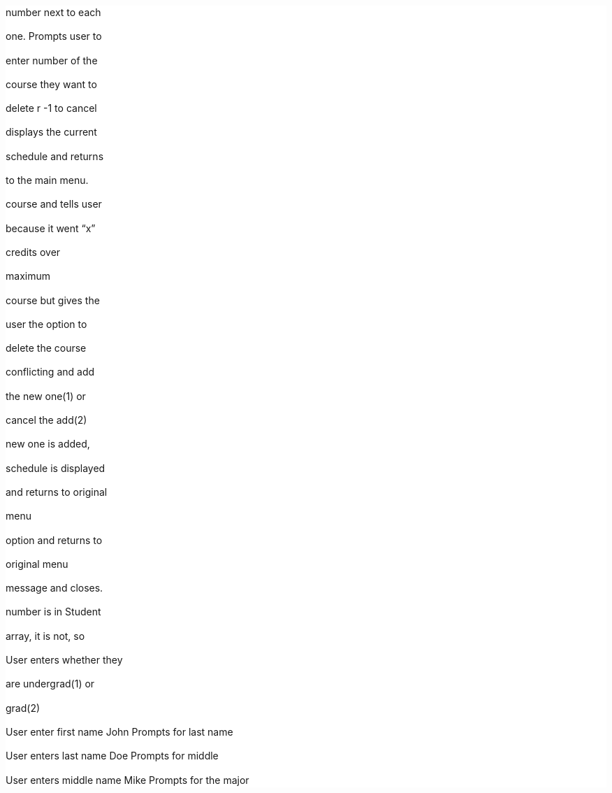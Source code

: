 number next to each 

one. Prompts user to 

enter number of the 

course they want to 

delete r -1 to cancel 

displays the current 

schedule and returns 

to the main menu. 

course and tells user 

because it went “x” 

credits over 

maximum 

course but gives the 

user the option to 

delete the course 

conflicting and add 

the new one(1) or 

cancel the add(2) 

new one is added, 

schedule is displayed 

and returns to original 

menu 

option and returns to 

original menu 

message and closes. 

number is in Student 

array, it is not, so 

User enters whether they 

are undergrad(1) or 

grad(2) 

User enter first name John Prompts for last name 

User enters last name Doe Prompts for middle 

User enters middle name Mike Prompts for the major 
